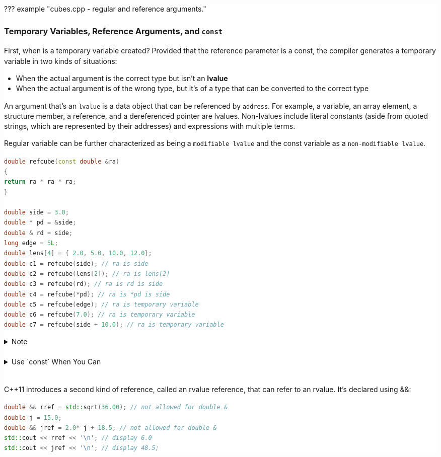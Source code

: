 ??? example "cubes.cpp - regular and reference arguments."
    <!--codeinclude-->
    [](../programs/cubes.cpp)
    <!--/codeinclude-->

### Temporary Variables, Reference Arguments, and `const`

First, when is a temporary variable created? Provided that the reference parameter is a
const, the compiler generates a temporary variable in two kinds of situations:

- When the actual argument is the correct type but isn’t an **lvalue**
- When the actual argument is of the wrong type, but it’s of a type that can be converted
to the correct type

An argument that’s an `lvalue` is a data object that can be referenced
by `address`. For example, a variable, an array element, a structure member, a reference, and
a dereferenced pointer are lvalues.
Non-lvalues include literal constants (aside from quoted strings,
which are represented by their addresses) and expressions with multiple terms.

Regular variable can be further characterized as being a
`modifiable lvalue` and the const variable as a `non-modifiable lvalue`.

```cpp
double refcube(const double &ra)
{
return ra * ra * ra;
}

double side = 3.0;
double * pd = &side;
double & rd = side;
long edge = 5L;
double lens[4] = { 2.0, 5.0, 10.0, 12.0};
double c1 = refcube(side); // ra is side
double c2 = refcube(lens[2]); // ra is lens[2]
double c3 = refcube(rd); // ra is rd is side
double c4 = refcube(*pd); // ra is *pd is side
double c5 = refcube(edge); // ra is temporary variable
double c6 = refcube(7.0); // ra is temporary variable
double c7 = refcube(side + 10.0); // ra is temporary variable
```

<details><summary>
Note
    </summary></details><br>

<details><summary>
Use `const` When You Can
    </summary></details><br>

C++11 introduces a second kind of reference, called an rvalue reference, that can refer to
an rvalue. It’s declared using &&:

```cpp
double && rref = std::sqrt(36.00); // not allowed for double &
double j = 15.0;
double && jref = 2.0* j + 18.5; // not allowed for double &
std::cout << rref << '\n'; // display 6.0
std::cout << jref << '\n'; // display 48.5;
```
